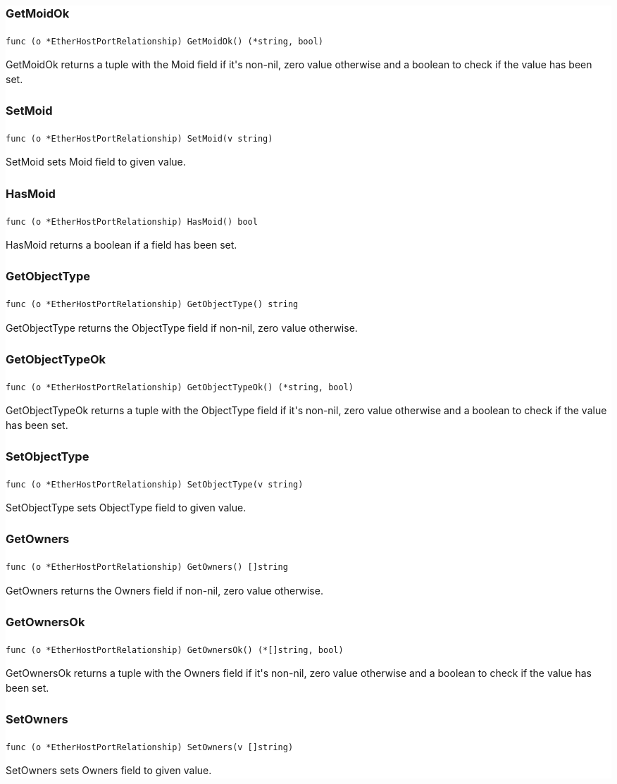 ### GetMoidOk

`func (o *EtherHostPortRelationship) GetMoidOk() (*string, bool)`

GetMoidOk returns a tuple with the Moid field if it's non-nil, zero value otherwise
and a boolean to check if the value has been set.

### SetMoid

`func (o *EtherHostPortRelationship) SetMoid(v string)`

SetMoid sets Moid field to given value.

### HasMoid

`func (o *EtherHostPortRelationship) HasMoid() bool`

HasMoid returns a boolean if a field has been set.

### GetObjectType

`func (o *EtherHostPortRelationship) GetObjectType() string`

GetObjectType returns the ObjectType field if non-nil, zero value otherwise.

### GetObjectTypeOk

`func (o *EtherHostPortRelationship) GetObjectTypeOk() (*string, bool)`

GetObjectTypeOk returns a tuple with the ObjectType field if it's non-nil, zero value otherwise
and a boolean to check if the value has been set.

### SetObjectType

`func (o *EtherHostPortRelationship) SetObjectType(v string)`

SetObjectType sets ObjectType field to given value.


### GetOwners

`func (o *EtherHostPortRelationship) GetOwners() []string`

GetOwners returns the Owners field if non-nil, zero value otherwise.

### GetOwnersOk

`func (o *EtherHostPortRelationship) GetOwnersOk() (*[]string, bool)`

GetOwnersOk returns a tuple with the Owners field if it's non-nil, zero value otherwise
and a boolean to check if the value has been set.

### SetOwners

`func (o *EtherHostPortRelationship) SetOwners(v []string)`

SetOwners sets Owners field to given value.
